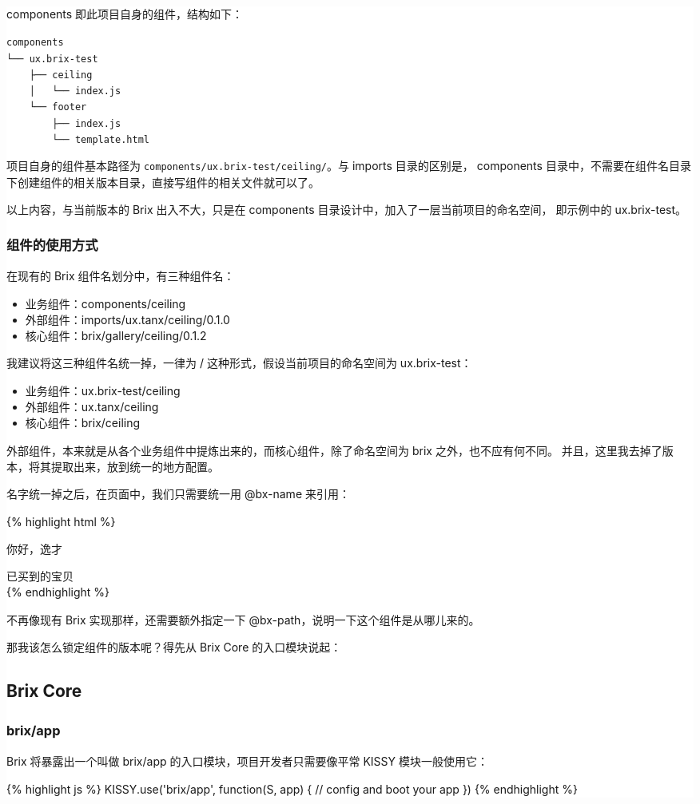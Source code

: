 components 即此项目自身的组件，结构如下：

    components
    └── ux.brix-test
        ├── ceiling
        │   └── index.js
        └── footer
            ├── index.js
            └── template.html

项目自身的组件基本路径为 `components/ux.brix-test/ceiling/`。与 imports 目录的区别是，
components 目录中，不需要在组件名目录下创建组件的相关版本目录，直接写组件的相关文件就可以了。

以上内容，与当前版本的 Brix 出入不大，只是在 components 目录设计中，加入了一层当前项目的命名空间，
即示例中的 ux.brix-test。

### 组件的使用方式

在现有的 Brix 组件名划分中，有三种组件名：

- 业务组件：components/ceiling
- 外部组件：imports/ux.tanx/ceiling/0.1.0
- 核心组件：brix/gallery/ceiling/0.1.2

我建议将这三种组件名统一掉，一律为 <namespace>/<component> 这种形式，假设当前项目的命名空间为
ux.brix-test：

- 业务组件：ux.brix-test/ceiling
- 外部组件：ux.tanx/ceiling
- 核心组件：brix/ceiling

外部组件，本来就是从各个业务组件中提炼出来的，而核心组件，除了命名空间为 brix 之外，也不应有何不同。
并且，这里我去掉了版本，将其提取出来，放到统一的地方配置。

名字统一掉之后，在页面中，我们只需要统一用 @bx-name 来引用：

{% highlight html %}
<div bx-name="ux.tanx/ceiling">
  <p>你好，逸才</p>
  <span>已买到的宝贝</span>
</div>
{% endhighlight %}

不再像现有 Brix 实现那样，还需要额外指定一下 @bx-path，说明一下这个组件是从哪儿来的。

那我该怎么锁定组件的版本呢？得先从 Brix Core 的入口模块说起：

## Brix Core

### brix/app

Brix 将暴露出一个叫做 brix/app 的入口模块，项目开发者只需要像平常 KISSY 模块一般使用它：

{% highlight js %}
KISSY.use('brix/app', function(S, app) {
    // config and boot your app
})
{% endhighlight %}

